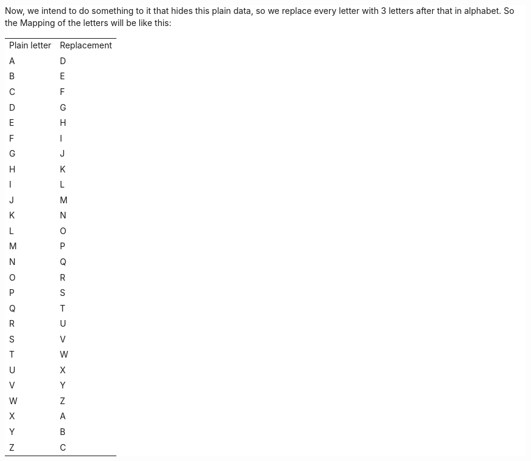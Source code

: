 Now, we intend to do something to it that hides this plain data, so we
replace every letter with 3 letters after that in alphabet. So the
Mapping of the letters will be like this:

|              |             |
| ------------ | ----------- |
| Plain letter | Replacement |
| A            | D           |
| B            | E           |
| C            | F           |
| D            | G           |
| E            | H           |
| F            | I           |
| G            | J           |
| H            | K           |
| I            | L           |
| J            | M           |
| K            | N           |
| L            | O           |
| M            | P           |
| N            | Q           |
| O            | R           |
| P            | S           |
| Q            | T           |
| R            | U           |
| S            | V           |
| T            | W           |
| U            | X           |
| V            | Y           |
| W            | Z           |
| X            | A           |
| Y            | B           |
| Z            | C           |
